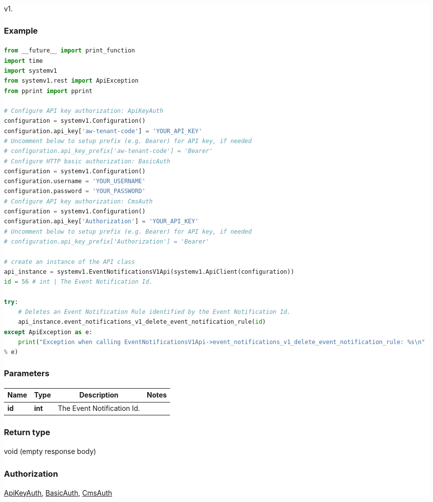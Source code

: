 v1.

### Example
```python
from __future__ import print_function
import time
import systemv1
from systemv1.rest import ApiException
from pprint import pprint

# Configure API key authorization: ApiKeyAuth
configuration = systemv1.Configuration()
configuration.api_key['aw-tenant-code'] = 'YOUR_API_KEY'
# Uncomment below to setup prefix (e.g. Bearer) for API key, if needed
# configuration.api_key_prefix['aw-tenant-code'] = 'Bearer'
# Configure HTTP basic authorization: BasicAuth
configuration = systemv1.Configuration()
configuration.username = 'YOUR_USERNAME'
configuration.password = 'YOUR_PASSWORD'
# Configure API key authorization: CmsAuth
configuration = systemv1.Configuration()
configuration.api_key['Authorization'] = 'YOUR_API_KEY'
# Uncomment below to setup prefix (e.g. Bearer) for API key, if needed
# configuration.api_key_prefix['Authorization'] = 'Bearer'

# create an instance of the API class
api_instance = systemv1.EventNotificationsV1Api(systemv1.ApiClient(configuration))
id = 56 # int | The Event Notification Id.

try:
    # Deletes an Event Notification Rule identified by the Event Notification Id.
    api_instance.event_notifications_v1_delete_event_notification_rule(id)
except ApiException as e:
    print("Exception when calling EventNotificationsV1Api->event_notifications_v1_delete_event_notification_rule: %s\n" % e)
```

### Parameters

Name | Type | Description  | Notes
------------- | ------------- | ------------- | -------------
 **id** | **int**| The Event Notification Id. | 

### Return type

void (empty response body)

### Authorization

[ApiKeyAuth](../README.md#ApiKeyAuth), [BasicAuth](../README.md#BasicAuth), [CmsAuth](../README.md#CmsAuth)
